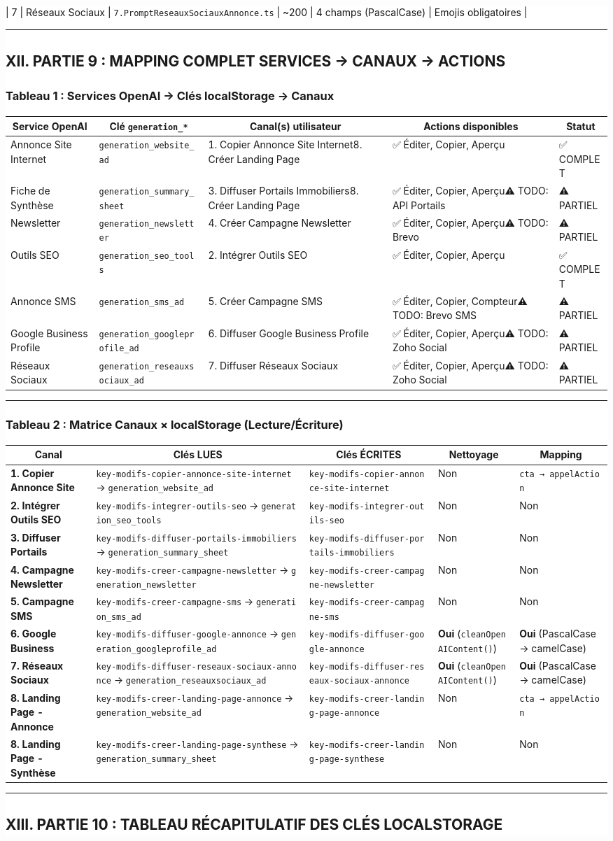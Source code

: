 | 7 | Réseaux Sociaux | `7.PromptReseauxSociauxAnnonce.ts` | ~200 | 4 champs (PascalCase) | Emojis obligatoires |

---

## XII. PARTIE 9 : MAPPING COMPLET SERVICES → CANAUX → ACTIONS 

### Tableau 1 : Services OpenAI → Clés localStorage → Canaux

| Service OpenAI | Clé `generation_*` | Canal(s) utilisateur | Actions disponibles | Statut |
|----------------|-------------------|----------------------|---------------------|--------|
| Annonce Site Internet | `generation_website_ad` | 1. Copier Annonce Site Internet8. Créer Landing Page | ✅ Éditer, Copier, Aperçu | ✅ COMPLET |
| Fiche de Synthèse | `generation_summary_sheet` | 3. Diffuser Portails Immobiliers8. Créer Landing Page | ✅ Éditer, Copier, Aperçu⚠️ TODO: API Portails | ⚠️ PARTIEL |
| Newsletter | `generation_newsletter` | 4. Créer Campagne Newsletter | ✅ Éditer, Copier, Aperçu⚠️ TODO: Brevo | ⚠️ PARTIEL |
| Outils SEO | `generation_seo_tools` | 2. Intégrer Outils SEO | ✅ Éditer, Copier, Aperçu | ✅ COMPLET |
| Annonce SMS | `generation_sms_ad` | 5. Créer Campagne SMS | ✅ Éditer, Copier, Compteur⚠️ TODO: Brevo SMS | ⚠️ PARTIEL |
| Google Business Profile | `generation_googleprofile_ad` | 6. Diffuser Google Business Profile | ✅ Éditer, Copier, Aperçu⚠️ TODO: Zoho Social | ⚠️ PARTIEL |
| Réseaux Sociaux | `generation_reseauxsociaux_ad` | 7. Diffuser Réseaux Sociaux | ✅ Éditer, Copier, Aperçu⚠️ TODO: Zoho Social | ⚠️ PARTIEL |

---

### Tableau 2 : Matrice Canaux × localStorage (Lecture/Écriture)

| Canal | Clés LUES | Clés ÉCRITES | Nettoyage | Mapping |
|-------|-----------|--------------|-----------|---------|
| **1. Copier Annonce Site** | `key-modifs-copier-annonce-site-internet` → `generation_website_ad` | `key-modifs-copier-annonce-site-internet` | Non | `cta → appelAction` |
| **2. Intégrer Outils SEO** | `key-modifs-integrer-outils-seo` → `generation_seo_tools` | `key-modifs-integrer-outils-seo` | Non | Non |
| **3. Diffuser Portails** | `key-modifs-diffuser-portails-immobiliers` → `generation_summary_sheet` | `key-modifs-diffuser-portails-immobiliers` | Non | Non |
| **4. Campagne Newsletter** | `key-modifs-creer-campagne-newsletter` → `generation_newsletter` | `key-modifs-creer-campagne-newsletter` | Non | Non |
| **5. Campagne SMS** | `key-modifs-creer-campagne-sms` → `generation_sms_ad` | `key-modifs-creer-campagne-sms` | Non | Non |
| **6. Google Business** | `key-modifs-diffuser-google-annonce` → `generation_googleprofile_ad` | `key-modifs-diffuser-google-annonce` | **Oui** (`cleanOpenAIContent()`) | **Oui** (PascalCase → camelCase) |
| **7. Réseaux Sociaux** | `key-modifs-diffuser-reseaux-sociaux-annonce` → `generation_reseauxsociaux_ad` | `key-modifs-diffuser-reseaux-sociaux-annonce` | **Oui** (`cleanOpenAIContent()`) | **Oui** (PascalCase → camelCase) |
| **8. Landing Page - Annonce** | `key-modifs-creer-landing-page-annonce` → `generation_website_ad` | `key-modifs-creer-landing-page-annonce` | Non | `cta → appelAction` |
| **8. Landing Page - Synthèse** | `key-modifs-creer-landing-page-synthese` → `generation_summary_sheet` | `key-modifs-creer-landing-page-synthese` | Non | Non |

---

## XIII. PARTIE 10 : TABLEAU RÉCAPITULATIF DES CLÉS LOCALSTORAGE 
